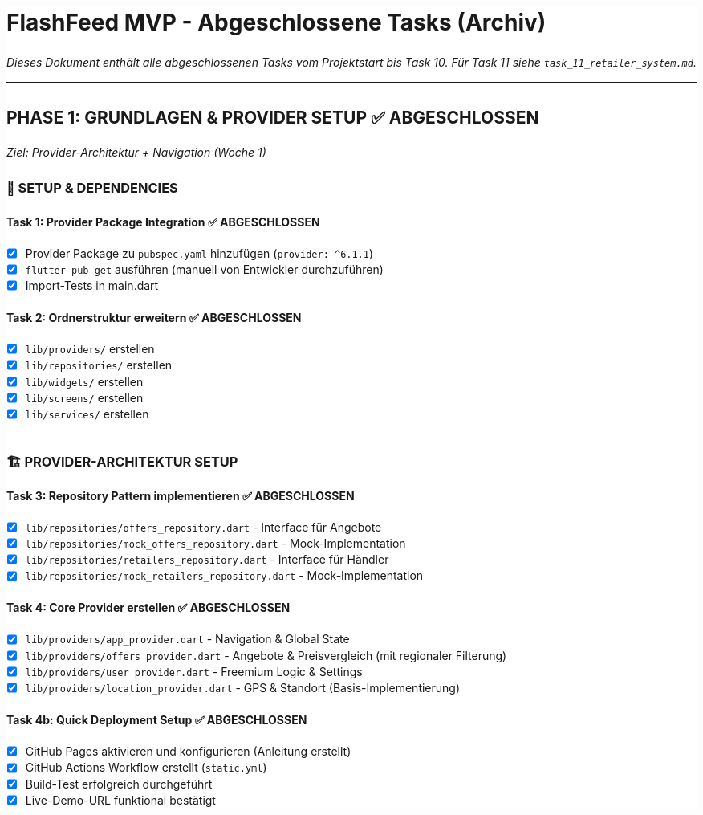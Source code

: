 # FlashFeed MVP - Abgeschlossene Tasks (Archiv)

*Dieses Dokument enthält alle abgeschlossenen Tasks vom Projektstart bis Task 10. Für Task 11 siehe `task_11_retailer_system.md`.*

---

## **PHASE 1: GRUNDLAGEN & PROVIDER SETUP** ✅ **ABGESCHLOSSEN**
*Ziel: Provider-Architektur + Navigation (Woche 1)*

### **🔧 SETUP & DEPENDENCIES**

#### **Task 1: Provider Package Integration** ✅ **ABGESCHLOSSEN**
- [x] Provider Package zu `pubspec.yaml` hinzufügen (`provider: ^6.1.1`)
- [x] `flutter pub get` ausführen (manuell von Entwickler durchzuführen)
- [x] Import-Tests in main.dart

#### **Task 2: Ordnerstruktur erweitern** ✅ **ABGESCHLOSSEN**
- [x] `lib/providers/` erstellen
- [x] `lib/repositories/` erstellen
- [x] `lib/widgets/` erstellen
- [x] `lib/screens/` erstellen
- [x] `lib/services/` erstellen

---

### **🏗️ PROVIDER-ARCHITEKTUR SETUP**

#### **Task 3: Repository Pattern implementieren** ✅ **ABGESCHLOSSEN**
- [x] `lib/repositories/offers_repository.dart` - Interface für Angebote
- [x] `lib/repositories/mock_offers_repository.dart` - Mock-Implementation
- [x] `lib/repositories/retailers_repository.dart` - Interface für Händler
- [x] `lib/repositories/mock_retailers_repository.dart` - Mock-Implementation

#### **Task 4: Core Provider erstellen** ✅ **ABGESCHLOSSEN**
- [x] `lib/providers/app_provider.dart` - Navigation & Global State
- [x] `lib/providers/offers_provider.dart` - Angebote & Preisvergleich (mit regionaler Filterung)
- [x] `lib/providers/user_provider.dart` - Freemium Logic & Settings
- [x] `lib/providers/location_provider.dart` - GPS & Standort (Basis-Implementierung)

#### **Task 4b: Quick Deployment Setup** ✅ **ABGESCHLOSSEN**
- [x] GitHub Pages aktivieren und konfigurieren (Anleitung erstellt)
- [x] GitHub Actions Workflow erstellt (`static.yml`)
- [x] Build-Test erfolgreich durchgeführt
- [x] Live-Demo-URL funktional bestätigt
